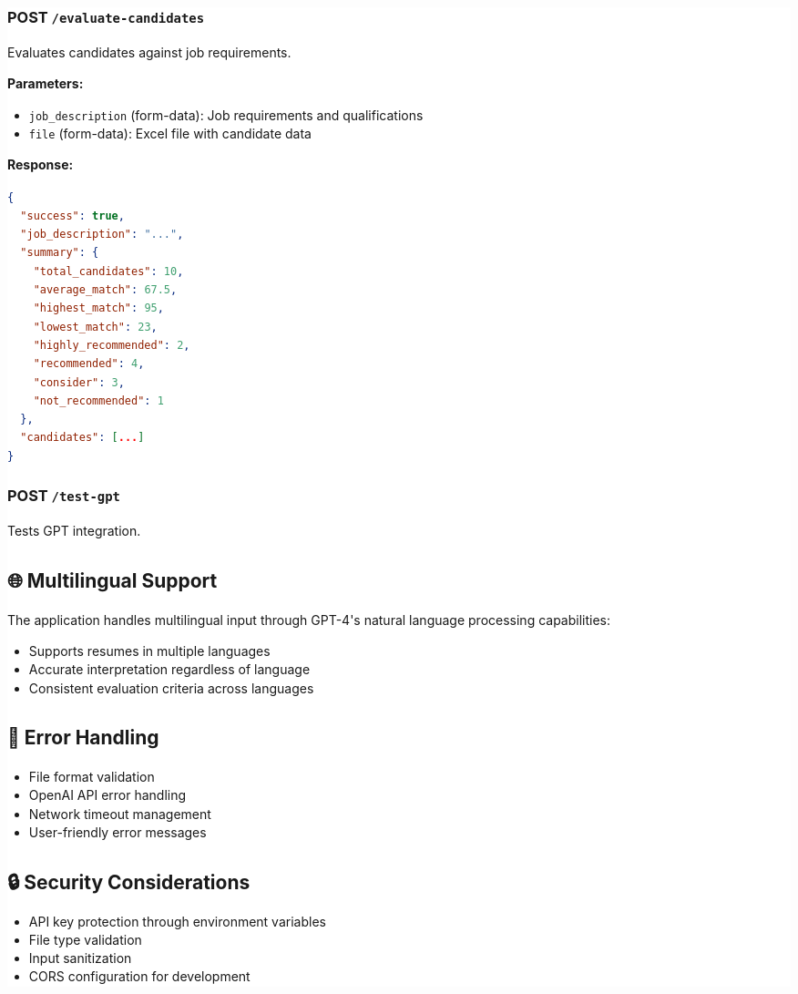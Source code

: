 ### POST `/evaluate-candidates`
Evaluates candidates against job requirements.

**Parameters:**
- `job_description` (form-data): Job requirements and qualifications
- `file` (form-data): Excel file with candidate data

**Response:**
```json
{
  "success": true,
  "job_description": "...",
  "summary": {
    "total_candidates": 10,
    "average_match": 67.5,
    "highest_match": 95,
    "lowest_match": 23,
    "highly_recommended": 2,
    "recommended": 4,
    "consider": 3,
    "not_recommended": 1
  },
  "candidates": [...]
}
```

### POST `/test-gpt`
Tests GPT integration.

## 🌐 Multilingual Support

The application handles multilingual input through GPT-4's natural language processing capabilities:
- Supports resumes in multiple languages
- Accurate interpretation regardless of language
- Consistent evaluation criteria across languages

## 🚨 Error Handling

- File format validation
- OpenAI API error handling
- Network timeout management
- User-friendly error messages

## 🔒 Security Considerations

- API key protection through environment variables
- File type validation
- Input sanitization
- CORS configuration for development
